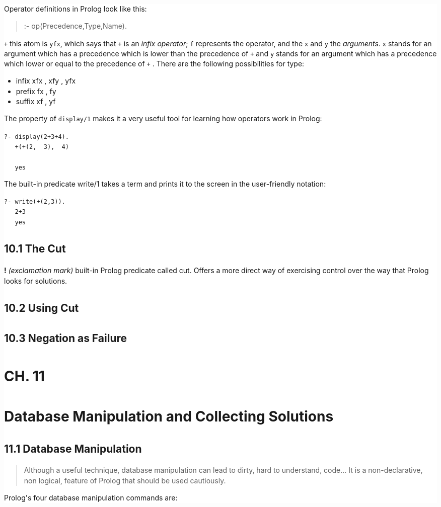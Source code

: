 Operator definitions in Prolog look like this:

> :-  op(Precedence,Type,Name).

`+` this atom is `yfx`, which says that `+` is an _infix operator_; `f` represents the operator, and the `x` and `y` the _arguments_. `x` stands for an argument which has a precedence which is lower than the precedence of `+` and `y` stands for an argument which has a precedence which lower or equal to the precedence of `+` . There are the following possibilities for type:


- infix     xfx , xfy , yfx
- prefix	fx , fy
- suffix	xf , yf

The property of `display/1` makes it a very useful tool for learning how operators work in Prolog:

```
?- display(2+3+4). 
   +(+(2,  3),  4) 
    
   yes
```

The built-in predicate write/1 takes a term and prints it to the screen in the user-friendly notation:

```
?- write(+(2,3)). 
   2+3 
   yes 
```

## 10.1 The Cut

**!** _(exclamation mark)_ built-in Prolog predicate called cut. Offers a more direct way of exercising control over the way that Prolog looks for solutions.

## 10.2 Using Cut

## 10.3 Negation as Failure

# CH. 11

# Database Manipulation and Collecting Solutions

## 11.1 Database Manipulation

> Although a useful technique, database manipulation can lead to dirty, hard to understand, code... It is a non-declarative, non logical, feature of Prolog that should be used cautiously.

Prolog's four database manipulation commands are:
